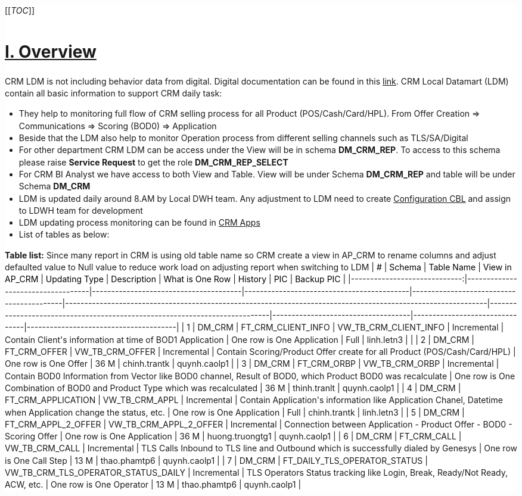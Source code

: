 [[_TOC_]]

# [I. Overview](/2.-Local-Datamart)

CRM LDM is not including behavior data from digital. Digital documentation can be found in this [link](/4.-Global-Mobile-App). CRM Local Datamart (LDM) contain all basic information to support CRM daily task:
- They help to monitoring full flow of CRM selling process for all Product (POS/Cash/Card/HPL). From Offer Creation => Communications => Scoring (BOD0) => Application
- Beside that the LDM also help to monitor Operation process from different selling channels such as TLS/SA/Digital
- For other department CRM LDM can be access under the View will be in schema **DM_CRM_REP**. To access to this schema please raise **Service Request** to get the role **DM_CRM_REP_SELECT** 
- For CRM BI Analyst we have access to both View and Table. View will be under Schema **DM_CRM_REP** and table will be under Schema **DM_CRM**
- LDM is updated daily around 8.AM by Local DWH team. Any adjustment to LDM need to create [Configuration CBL](https://jira.homecredit.net/jira/browse/CBL-21033) and assign to LDWH team for development
- LDM updating process monitoring can be found in [CRM Apps](https://app.powerbi.com/groups/me/apps/e32e5999-2ca5-4ab1-bb12-47dfa84f7e6c/reports/e6a28c7f-c842-47c2-a46b-a77d033149d6?experience=power-bi&clientSideAuth=0)
- List of tables as below:

**Table list:**
Since many report in CRM is using old table name so CRM create a view in AP_CRM to rename columns and adjust defaulted value to Null value to reduce work load on adjusting report when switching to LDM
| <font color="black">#</font> | <font color="black">Schema</font> | <font color="black">Table Name</font> | <font color="black">View in AP_CRM</font> | <font color="black">Updating Type</font> | <font color="black">Description</font>                                                                       | <font color="black">What is One Row</font>                                 | <font color="black">History</font> | <font color="black">PIC</font> | <font color="black">Backup PIC</font> |
|-----------------------------:|-----------------------------------|---------------------------------------|-------------------------------------------|------------------------------------------|--------------------------------------------------------------------------------------------------------------|----------------------------------------------------------------------------|------------------------------------|--------------------------------|---------------------------------------|
| 1                            | DM_CRM                            | FT_CRM_CLIENT_INFO                    | VW_TB_CRM_CLIENT_INFO                     | Incremental                              | Contain Client's information at time of BOD1 Application                                                     | One row is One Application                                                 | Full                               | linh.letn3                     |                       |
| 2                            | DM_CRM                            | FT_CRM_OFFER                          | VW_TB_CRM_OFFER                           | Incremental                              | Contain Scoring/Product Offer create for all Product (POS/Cash/Card/HPL)                                     | One row is One Offer                                                       | 36 M                               | chinh.trantk                   | quynh.caolp1                         |
| 3                            | DM_CRM                            | FT_CRM_ORBP                           | VW_TB_CRM_ORBP                            | Incremental                              | Contain BOD0 Information from Vector like BOD0 channel, Result of BOD0, which Product BOD0 was recalculate   | One row is One Combination of BOD0 and Product Type which was recalculated | 36 M                               | thinh.tranlt                   | quynh.caolp1                          |
| 4                            | DM_CRM                            | FT_CRM_APPLICATION                    | VW_TB_CRM_APPL                            | Incremental                              | Contain Application's information like Application Chanel, Datetime when Application change the status, etc. | One row is One Application                                                 | Full                               | chinh.trantk                   | linh.letn3                            |
| 5                            | DM_CRM                            | FT_CRM_APPL_2_OFFER                   | VW_TB_CRM_APPL_2_OFFER                    | Incremental                              | Connection between Application - Product Offer - BOD0 - Scoring Offer                                        | One row is One Application                                                 | 36 M                               | huong.truongtg1                | quynh.caolp1                          |
| 6                            | DM_CRM                            | FT_CRM_CALL                           | VW_TB_CRM_CALL                            | Incremental                              | TLS Calls Inbound to TLS line and Outbound which is successfully dialed by Genesys                           | One row is One Call Step                                                   | 13 M                               | thao.phamtp6                   | quynh.caolp1                          |
| 7                            | DM_CRM                            | FT_DAILY_TLS_OPERATOR_STATUS          | VW_TB_CRM_TLS_OPERATOR_STATUS_DAILY       | Incremental                              | TLS Operators Status tracking like Login, Break, Ready/Not Ready, ACW, etc.                                  | One row is One Operator                                                    | 13 M                               | thao.phamtp6                   | quynh.caolp1                          |